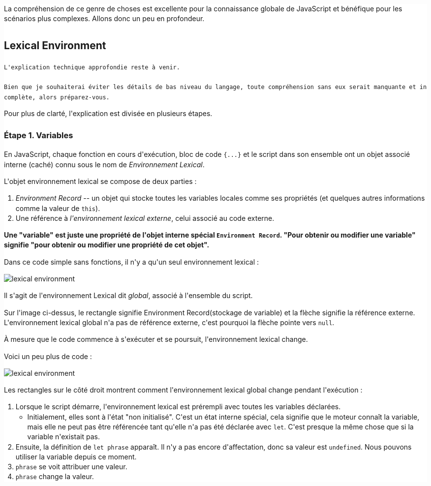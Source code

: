 La compréhension de ce genre de choses est excellente pour la connaissance globale de JavaScript et bénéfique pour les scénarios plus complexes. Allons donc un peu en profondeur.

## Lexical Environment

```warn header="Voilà des dragons !"
L'explication technique approfondie reste à venir.

Bien que je souhaiterai éviter les détails de bas niveau du langage, toute compréhension sans eux serait manquante et incomplète, alors préparez-vous.
```

Pour plus de clarté, l'explication est divisée en plusieurs étapes.

### Étape 1. Variables

En JavaScript, chaque fonction en cours d'exécution, bloc de code `{...}` et le script dans son ensemble ont un objet associé interne (caché) connu sous le nom de *Environnement Lexical*.

L'objet environnement lexical se compose de deux parties :

1. *Environment Record* -- un objet qui stocke toutes les variables locales comme ses propriétés (et quelques autres informations comme la valeur de `this`).
2. Une référence à *l'environnement lexical externe*, celui associé au code externe.

**Une "variable" est juste une propriété de l'objet interne spécial `Environment Record`. "Pour obtenir ou modifier une variable" signifie "pour obtenir ou modifier une propriété de cet objet".**

Dans ce code simple sans fonctions, il n'y a qu'un seul environnement lexical :

![lexical environment](lexical-environment-global.svg)

Il s'agit de l'environnement Lexical dit *global*, associé à l'ensemble du script.

Sur l'image ci-dessus, le rectangle signifie Environment Record(stockage de variable) et la flèche signifie la référence externe. L'environnement lexical global n'a pas de référence externe, c'est pourquoi la flèche pointe vers `null`.

À mesure que le code commence à s'exécuter et se poursuit, l'environnement lexical change.

Voici un peu plus de code :

![lexical environment](closure-variable-phrase.svg)

Les rectangles sur le côté droit montrent comment l'environnement lexical global change pendant l'exécution :

1. Lorsque le script démarre, l'environnement lexical est prérempli avec toutes les variables déclarées.
    - Initialement, elles sont à l'état "non initialisé". C'est un état interne spécial, cela signifie que le moteur connaît la variable, mais elle ne peut pas être référencée tant qu'elle n'a pas été déclarée avec `let`. C'est presque la même chose que si la variable n'existait pas.
2. Ensuite, la définition de `let phrase` apparaît. Il n'y a pas encore d'affectation, donc sa valeur est `undefined`. Nous pouvons utiliser la variable depuis ce moment.
3. `phrase` se voit attribuer une valeur.
4. `phrase` change la valeur.
